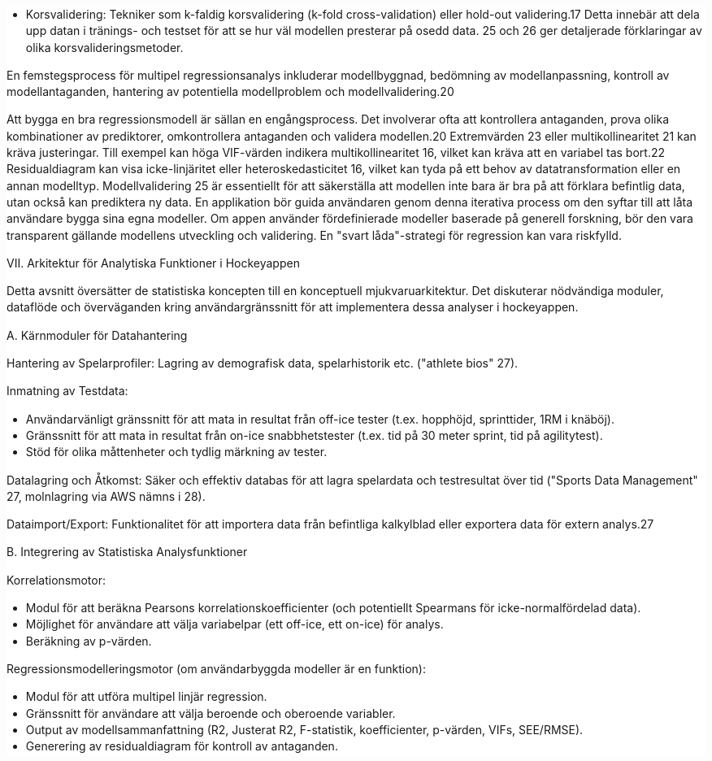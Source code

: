    - Korsvalidering: Tekniker som k-faldig korsvalidering (k-fold cross-validation) eller hold-out validering.17 Detta innebär att dela upp datan i tränings- och testset för att se hur väl modellen presterar på osedd data. 25 och 26 ger detaljerade förklaringar av olika korsvalideringsmetoder.

En femstegsprocess för multipel regressionsanalys inkluderar modellbyggnad, bedömning av modellanpassning, kontroll av modellantaganden, hantering av potentiella modellproblem och modellvalidering.20

Att bygga en bra regressionsmodell är sällan en engångsprocess. Det involverar ofta att kontrollera antaganden, prova olika kombinationer av prediktorer, omkontrollera antaganden och validera modellen.20 Extremvärden 23 eller multikollinearitet 21 kan kräva justeringar. Till exempel kan höga VIF-värden indikera multikollinearitet 16, vilket kan kräva att en variabel tas bort.22 Residualdiagram kan visa icke-linjäritet eller heteroskedasticitet 16, vilket kan tyda på ett behov av datatransformation eller en annan modelltyp. Modellvalidering 25 är essentiellt för att säkerställa att modellen inte bara är bra på att förklara befintlig data, utan också kan prediktera ny data. En applikation bör guida användaren genom denna iterativa process om den syftar till att låta användare bygga sina egna modeller. Om appen använder fördefinierade modeller baserade på generell forskning, bör den vara transparent gällande modellens utveckling och validering. En "svart låda"-strategi för regression kan vara riskfylld.

VII. Arkitektur för Analytiska Funktioner i Hockeyappen

Detta avsnitt översätter de statistiska koncepten till en konceptuell mjukvaruarkitektur. Det diskuterar nödvändiga moduler, dataflöde och överväganden kring användargränssnitt för att implementera dessa analyser i hockeyappen.

A. Kärnmoduler för Datahantering

Hantering av Spelarprofiler: Lagring av demografisk data, spelarhistorik etc. ("athlete bios" 27).

Inmatning av Testdata:
- Användarvänligt gränssnitt för att mata in resultat från off-ice tester (t.ex. hopphöjd, sprinttider, 1RM i knäböj).
- Gränssnitt för att mata in resultat från on-ice snabbhetstester (t.ex. tid på 30 meter sprint, tid på agilitytest).
- Stöd för olika måttenheter och tydlig märkning av tester.

Datalagring och Åtkomst: Säker och effektiv databas för att lagra spelardata och testresultat över tid ("Sports Data Management" 27, molnlagring via AWS nämns i 28).

Dataimport/Export: Funktionalitet för att importera data från befintliga kalkylblad eller exportera data för extern analys.27

B. Integrering av Statistiska Analysfunktioner

Korrelationsmotor:
- Modul för att beräkna Pearsons korrelationskoefficienter (och potentiellt Spearmans för icke-normalfördelad data).
- Möjlighet för användare att välja variabelpar (ett off-ice, ett on-ice) för analys.
- Beräkning av p-värden.

Regressionsmodelleringsmotor (om användarbyggda modeller är en funktion):
- Modul för att utföra multipel linjär regression.
- Gränssnitt för användare att välja beroende och oberoende variabler.
- Output av modellsammanfattning (R2, Justerat R2, F-statistik, koefficienter, p-värden, VIFs, SEE/RMSE).
- Generering av residualdiagram för kontroll av antaganden.
